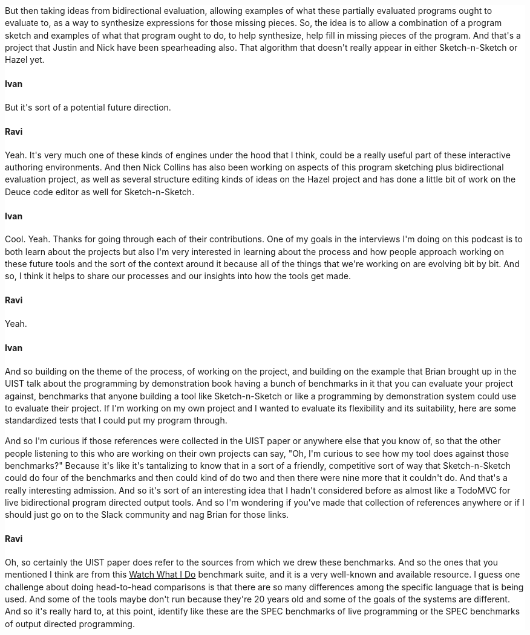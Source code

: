 But then taking ideas from bidirectional evaluation, allowing examples of what these partially evaluated programs ought to evaluate to, as a way to synthesize expressions for those missing pieces. So, the idea is to allow a combination of a program sketch and examples of what that program ought to do, to help synthesize, help fill in missing pieces of the program. And that's a project that Justin and Nick have been spearheading also. That algorithm that doesn't really appear in either Sketch-n-Sketch or Hazel yet.

#### Ivan
But it's sort of a potential future direction.

#### Ravi
Yeah. It's very much one of these kinds of engines under the hood that I think, could be a really useful part of these interactive authoring environments. And then Nick Collins has also been working on aspects of this program sketching plus bidirectional evaluation project, as well as several structure editing kinds of ideas on the Hazel project and has done a little bit of work on the Deuce code editor as well for Sketch-n-Sketch.

#### Ivan
Cool. Yeah. Thanks for going through each of their contributions. One of my goals in the interviews I'm doing on this podcast is to both learn about the projects but also I'm very interested in learning about the process and how people approach working on these future tools and the sort of the context around it because all of the things that we're working on are evolving bit by bit. And so, I think it helps to share our processes and our insights into how the tools get made.

#### Ravi
Yeah.

#### Ivan
And so building on the theme of the process, of working on the project, and building on the example that Brian brought up in the UIST talk about the programming by demonstration book having a bunch of benchmarks in it that you can evaluate your project against, benchmarks that anyone building a tool like Sketch-n-Sketch or like a programming by demonstration system could use to evaluate their project. If I'm working on my own project and I wanted to evaluate its flexibility and its suitability, here are some standardized tests that I could put my program through.

And so I'm curious if those references were collected in the UIST paper or anywhere else that you know of, so that the other people listening to this who are working on their own projects can say, "Oh, I'm curious to see how my tool does against those benchmarks?" Because it's like it's tantalizing to know that in a sort of a friendly, competitive sort of way that Sketch-n-Sketch could do four of the benchmarks and then could kind of do two and then there were nine more that it couldn't do. And that's a really interesting admission. And so it's sort of an interesting idea that I hadn't considered before as almost like a TodoMVC for live bidirectional program directed output tools. And so I'm wondering if you've made that collection of references anywhere or if I should just go on to the Slack community and nag Brian for those links.

#### Ravi
Oh, so certainly the UIST paper does refer to the sources from which we drew these benchmarks. And so the ones that you mentioned I think are from this [Watch What I Do](http://acypher.com/wwid/) benchmark suite, and it is a very well-known and available resource. I guess one challenge about doing head-to-head comparisons is that there are so many differences among the specific language that is being used. And some of the tools maybe don't run because they're 20 years old and some of the goals of the systems are different. And so it's really hard to, at this point, identify like these are the SPEC benchmarks of live programming or the SPEC benchmarks of output directed programming.
